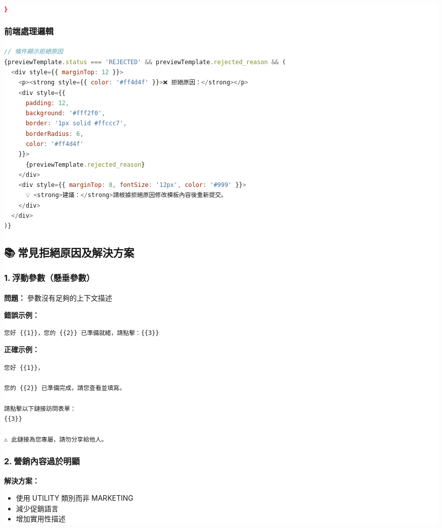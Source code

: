 ```json
}
```

### 前端處理邏輯

```javascript
// 條件顯示拒絕原因
{previewTemplate.status === 'REJECTED' && previewTemplate.rejected_reason && (
  <div style={{ marginTop: 12 }}>
    <p><strong style={{ color: '#ff4d4f' }}>❌ 拒絕原因：</strong></p>
    <div style={{ 
      padding: 12, 
      background: '#fff2f0', 
      border: '1px solid #ffccc7',
      borderRadius: 6,
      color: '#ff4d4f'
    }}>
      {previewTemplate.rejected_reason}
    </div>
    <div style={{ marginTop: 8, fontSize: '12px', color: '#999' }}>
      💡 <strong>建議：</strong>請根據拒絕原因修改模板內容後重新提交。
    </div>
  </div>
)}
```

## 📚 常見拒絕原因及解決方案

### 1. 浮動參數（懸垂參數）

**問題：** 參數沒有足夠的上下文描述

**錯誤示例：**
```
您好 {{1}}，您的 {{2}} 已準備就緒，請點擊：{{3}}
```

**正確示例：**
```
您好 {{1}}，

您的 {{2}} 已準備完成，請您查看並填寫。

請點擊以下鏈接訪問表單：
{{3}}

⚠️ 此鏈接為您專屬，請勿分享給他人。
```

### 2. 營銷內容過於明顯

**解決方案：**
- 使用 UTILITY 類別而非 MARKETING
- 減少促銷語言
- 增加實用性描述
